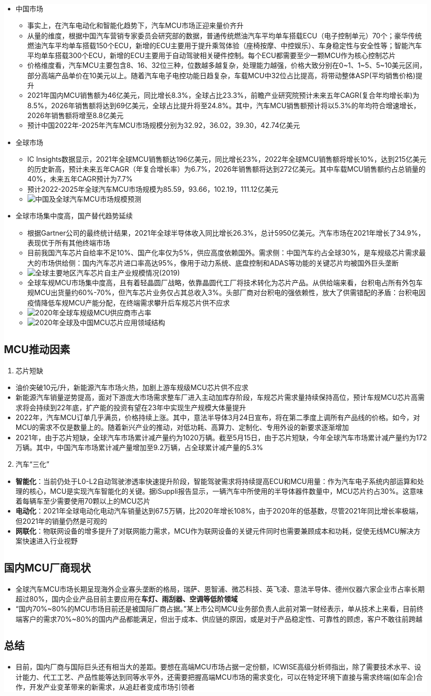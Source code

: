 - 中国市场
    - 事实上，在汽车电动化和智能化趋势下，汽车MCU市场正迎来量价齐升
    - 从量的维度，根据中国汽车营销专家委员会研究部的数据，普通传统燃油汽车平均单车搭载ECU（电子控制单元）70个；豪华传统燃油汽车平均单车搭载150个ECU，新增的ECU主要用于提升乘驾体验（座椅按摩、中控娱乐）、车身稳定性与安全性等；智能汽车平均单车搭载300个ECU，新增的ECU主要用于自动驾驶相关硬件控制。每个ECU都需要至少一颗MCU作为核心控制芯片
    - 价格维度看，汽车MCU主要包含8、16、32位三种，位数越多越复杂，处理能力越强，价格大致分别在0~1、1~5、5~10美元区间，部分高端产品单价在10美元以上。随着汽车电子电控功能日趋复杂，车载MCU中32位占比提高，将带动整体ASP(平均销售价格)提升
    - 2021年国内MCU销售额为46亿美元，同比增长8.3%，全球占比23.3%，前瞻产业研究院预计未来五年CAGR(复合年均增长率)为8.5%，2026年销售额将达到69亿美元，全球占比提升将至24.8%。其中，汽车MCU销售额预计将以5.3%的年均符合增速增长，2026年销售额将增至8.8亿美元
    - 预计中国2022年-2025年汽车MCU市场规模分别为32.92，36.02，39.30，42.74亿美元

- 全球市场
    - IC Insights数据显示，2021年全球MCU销售额达196亿美元，同比增长23%，2022年全球MCU销售额将增长10%，达到215亿美元的历史新高，预计未来五年CAGR（年复合增长率）为6.7%，2026年销售额将达到272亿美元。其中车载MCU销售额约占总销量的40%，未来五年CAGR预计为7.7%
    - 预计2022-2025年全球汽车MCU市场规模为85.59，93.66，102.19，111.12亿美元
    - ![中国及全球汽车MCU市场规模预测](https://pics5.baidu.com/feed/8ad4b31c8701a18b345dc0925d6ab0022938fe0e.jpeg?token=efeb3f9bf04da364f1dbb02e19104a48)

- 全球市场集中度高，国产替代趋势延续
    - 根据Gartner公司的最终统计结果，2021年全球半导体收入同比增长26.3%，总计5950亿美元。汽车市场在2021年增长了34.9%，表现优于所有其他终端市场
    - 目前我国汽车芯片自给率不足10%、国产化率仅为5%，供应高度依赖国外。需求侧：中国汽车约占全球30%，是车规级芯片需求最大的市场供给侧：国内汽车芯片进口率高达95%，像用于动力系统、底盘控制和ADAS等功能的关键芯片均被国外巨头垄断
    - ![全球主要地区汽车芯片自主产业规模情况(2019)](https://pics6.baidu.com/feed/ac4bd11373f08202d135476f81be4ce7aa641b8f.jpeg?token=0611ec699a874cdae48473d5cb58a1a3)
    - 全球车规MCU市场集中度高，且有着轻晶圆厂战略，依靠晶圆代工厂将技术转化为芯片产品。从供给端来看，台积电占所有外包车规MCU出货量约60%-70%，但汽车芯片业务仅占其总收入3%。头部厂商对台积电的强依赖性，放大了供需错配的矛盾：台积电因疫情降低车规MCU产能分配，在终端需求攀升后车规芯片供不应求
    - ![2020年全球车规级MCU供应商市占率](https://pics0.baidu.com/feed/b151f8198618367af76715cee4363cdeb21ce583.jpeg?token=e7c29dcde8d00cb65513213a3f9877fb)
    - ![2020年全球及中国MCU芯片应用领域结构](https://pics7.baidu.com/feed/b7003af33a87e9504647911acd7de449faf2b4c0.jpeg?token=c000bcfd3f9604a0afa93dd63d6aee6e)
## MCU推动因素
1. 芯片短缺
- 油价突破10元/升，新能源汽车市场火热，加剧上游车规级MCU芯片供不应求
- 新能源汽车销量逆势提高，面对下游庞大市场需求整车厂进入主动加库存阶段，车规芯片需求量持续保持高位，预计车规MCU芯片高需求将会持续到22年底，扩产能的投资有望在23年中实现生产规模大体量提升
- 2022年，汽车MCU订单几乎满员，价格持续上涨。其中，意法半导体3月24日宣布，将在第二季度上调所有产品线的价格。如今，对MCU的需求不仅是数量上的。随着新兴产业的推动，对低功耗、高算力、定制化、专用外设的新要求逐渐增加
- 2021年，由于芯片短缺，全球汽车市场累计减产量约为1020万辆。截至5月15日，由于芯片短缺，今年全球汽车市场累计减产量约为172万辆。其中，中国汽车市场累计减产量增加至9.2万辆，占全球累计减产量的5.3%

2. 汽车“三化”
- **智能化**：当前仍处于L0-L2自动驾驶渗透率快速提升阶段，智能驾驶需求将持续提高ECU和MCU用量：作为汽车电子系统内部运算和处理的核心，MCU是实现汽车智能化的关键。据iSuppli报告显示，一辆汽车中所使用的半导体器件数量中，MCU芯片约占30%。这意味着每辆车至少需要使用70颗以上的MCU芯片
- **电动化**：2021年全球电动化电动汽车销量达到67.5万辆，比2020年增长108%，由于2020年的低基数，尽管2021年同比增长率极端，但2021年的销量仍然是可观的
- **网联化**：物联网设备的增多提升了对联网能力需求，MCU作为联网设备的关键元件同时也需要兼顾成本和功耗，促使无线MCU解决方案快速进入行业视野

## 国内MCU厂商现状
- 全球汽车MCU市场长期呈现海外企业寡头垄断的格局，瑞萨、恩智浦、微芯科技、英飞凌、意法半导体、德州仪器六家企业市占率长期超过80%，国内企业产品目前主要应用在**车灯、雨刮器、空调等低阶领域**
- “国内70%~80%的MCU市场目前还是被国际厂商占据。”某上市公司MCU业务部负责人此前对第一财经表示，单从技术上来看，目前终端客户的需求70%~80%的国内产品都能满足，但出于成本、供应链的原因，或是对于产品稳定性、可靠性的顾虑，客户不敢往前跨越



## 总结
- 目前，国内厂商与国际巨头还有相当大的差距。要想在高端MCU市场占据一定份额，ICWISE高级分析师指出，除了需要技术水平、设计能力、代工工艺、产品性能等达到同等水平外，还需要把握高端MCU市场的需求变化，可以在特定环境下直接与需求终端(如车企)合作，开发产业变革带来的新需求，从追赶者变成市场引领者
